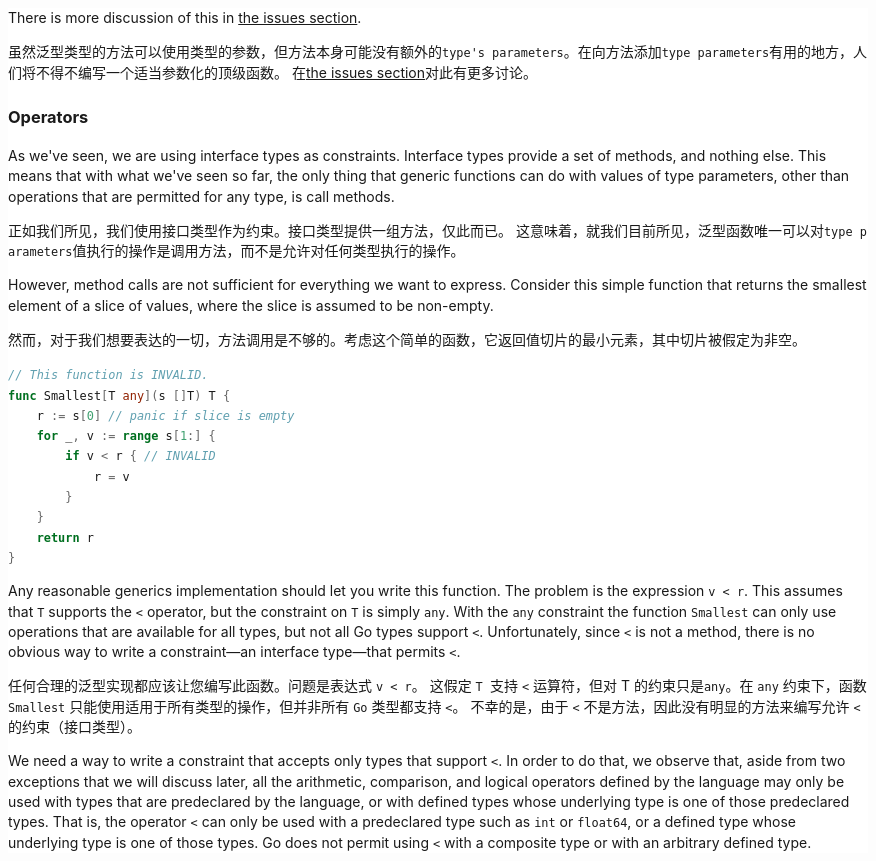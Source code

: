 There is more discussion of this in [the issues
section](#No-parameterized-methods).

虽然泛型类型的方法可以使用类型的参数，但方法本身可能没有额外的`type's parameters`。在向方法添加`type parameters`有用的地方，人们将不得不编写一个适当参数化的顶级函数。
在[the issues
section](#No-parameterized-methods)对此有更多讨论。

### Operators

As we've seen, we are using interface types as constraints.
Interface types provide a set of methods, and nothing else.
This means that with what we've seen so far, the only thing that
generic functions can do with values of type parameters, other than
operations that are permitted for any type, is call methods.

正如我们所见，我们使用接口类型作为约束。接口类型提供一组方法，仅此而已。
这意味着，就我们目前所见，泛型函数唯一可以对`type parameters`值执行的操作是调用方法，而不是允许对任何类型执行的操作。

However, method calls are not sufficient for everything we want to
express.
Consider this simple function that returns the smallest element of a
slice of values, where the slice is assumed to be non-empty.

然而，对于我们想要表达的一切，方法调用是不够的。考虑这个简单的函数，它返回值切片的最小元素，其中切片被假定为非空。

```go
// This function is INVALID.
func Smallest[T any](s []T) T {
	r := s[0] // panic if slice is empty
	for _, v := range s[1:] {
		if v < r { // INVALID
			r = v
		}
	}
	return r
}
```

Any reasonable generics implementation should let you write this
function.
The problem is the expression `v < r`.
This assumes that `T` supports the `<` operator, but the constraint on
`T` is simply `any`.
With the `any` constraint the function `Smallest` can only use
operations that are available for all types, but not all Go types
support `<`.
Unfortunately, since `<` is not a method, there is no obvious way to
write a constraint&mdash;an interface type&mdash;that permits `<`.

任何合理的泛型实现都应该让您编写此函数。问题是表达式 `v < r`。
这假定 `T `支持 `<` 运算符，但对 T 的约束只是`any`。在 `any` 约束下，函数 `Smallest` 只能使用适用于所有类型的操作，但并非所有 `Go` 类型都支持 `<`。
不幸的是，由于 `<` 不是方法，因此没有明显的方法来编写允许 `<` 的约束（接口类型）。

We need a way to write a constraint that accepts only types that
support `<`.
In order to do that, we observe that, aside from two exceptions that
we will discuss later, all the arithmetic, comparison, and logical
operators defined by the language may only be used with types that are
predeclared by the language, or with defined types whose underlying
type is one of those predeclared types.
That is, the operator `<` can only be used with a predeclared type
such as `int` or `float64`, or a defined type whose underlying type is
one of those types.
Go does not permit using `<` with a composite type or with an
arbitrary defined type.
